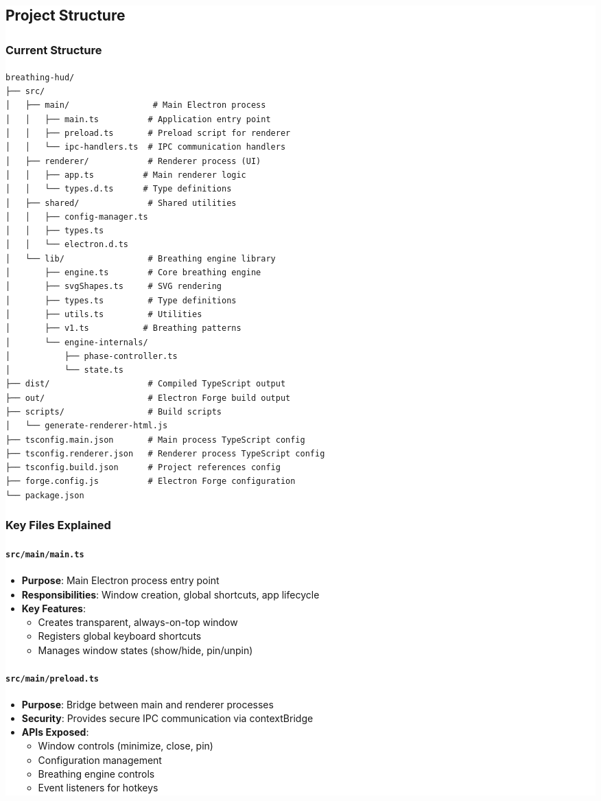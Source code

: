 ## Project Structure

### Current Structure
```
breathing-hud/
├── src/
│   ├── main/                 # Main Electron process
│   │   ├── main.ts          # Application entry point
│   │   ├── preload.ts       # Preload script for renderer
│   │   └── ipc-handlers.ts  # IPC communication handlers
│   ├── renderer/            # Renderer process (UI)
│   │   ├── app.ts          # Main renderer logic
│   │   └── types.d.ts      # Type definitions
│   ├── shared/              # Shared utilities
│   │   ├── config-manager.ts
│   │   ├── types.ts
│   │   └── electron.d.ts
│   └── lib/                 # Breathing engine library
│       ├── engine.ts        # Core breathing engine
│       ├── svgShapes.ts     # SVG rendering
│       ├── types.ts         # Type definitions
│       ├── utils.ts         # Utilities
│       ├── v1.ts           # Breathing patterns
│       └── engine-internals/
│           ├── phase-controller.ts
│           └── state.ts
├── dist/                    # Compiled TypeScript output
├── out/                     # Electron Forge build output
├── scripts/                 # Build scripts
│   └── generate-renderer-html.js
├── tsconfig.main.json       # Main process TypeScript config
├── tsconfig.renderer.json   # Renderer process TypeScript config
├── tsconfig.build.json      # Project references config
├── forge.config.js          # Electron Forge configuration
└── package.json
```

### Key Files Explained

#### `src/main/main.ts`
- **Purpose**: Main Electron process entry point
- **Responsibilities**: Window creation, global shortcuts, app lifecycle
- **Key Features**:
  - Creates transparent, always-on-top window
  - Registers global keyboard shortcuts
  - Manages window states (show/hide, pin/unpin)

#### `src/main/preload.ts`
- **Purpose**: Bridge between main and renderer processes
- **Security**: Provides secure IPC communication via contextBridge
- **APIs Exposed**:
  - Window controls (minimize, close, pin)
  - Configuration management
  - Breathing engine controls
  - Event listeners for hotkeys
